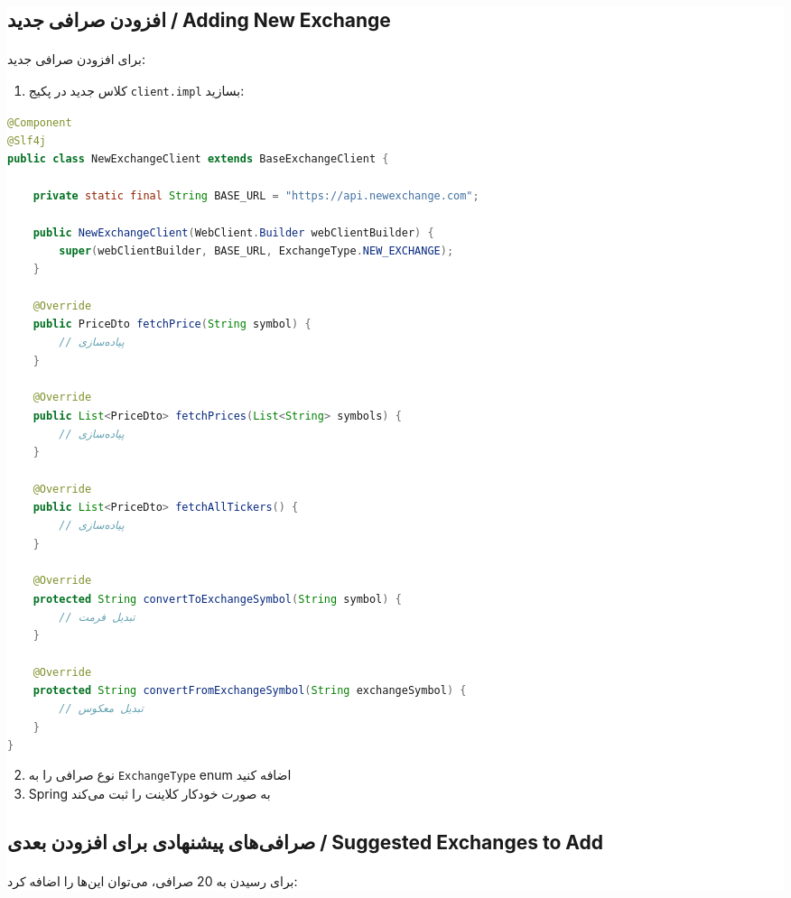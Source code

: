 ## افزودن صرافی جدید / Adding New Exchange

برای افزودن صرافی جدید:

1. کلاس جدید در پکیج `client.impl` بسازید:

```java
@Component
@Slf4j
public class NewExchangeClient extends BaseExchangeClient {
    
    private static final String BASE_URL = "https://api.newexchange.com";
    
    public NewExchangeClient(WebClient.Builder webClientBuilder) {
        super(webClientBuilder, BASE_URL, ExchangeType.NEW_EXCHANGE);
    }
    
    @Override
    public PriceDto fetchPrice(String symbol) {
        // پیاده‌سازی
    }
    
    @Override
    public List<PriceDto> fetchPrices(List<String> symbols) {
        // پیاده‌سازی
    }
    
    @Override
    public List<PriceDto> fetchAllTickers() {
        // پیاده‌سازی
    }
    
    @Override
    protected String convertToExchangeSymbol(String symbol) {
        // تبدیل فرمت
    }
    
    @Override
    protected String convertFromExchangeSymbol(String exchangeSymbol) {
        // تبدیل معکوس
    }
}
```

2. نوع صرافی را به `ExchangeType` enum اضافه کنید
3. Spring به صورت خودکار کلاینت را ثبت می‌کند

## صرافی‌های پیشنهادی برای افزودن بعدی / Suggested Exchanges to Add

برای رسیدن به 20 صرافی، می‌توان این‌ها را اضافه کرد:
